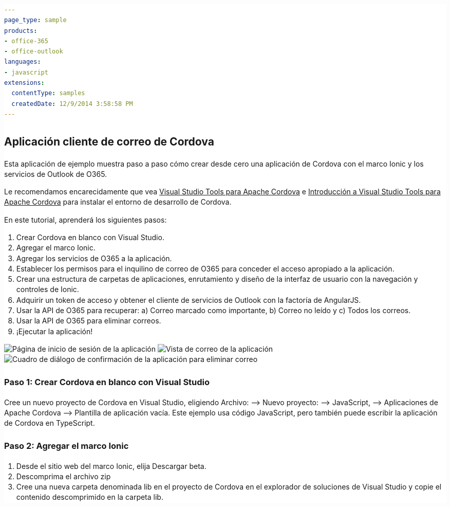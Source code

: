 ```yaml
---
page_type: sample
products:
- office-365
- office-outlook
languages:
- javascript
extensions:
  contentType: samples
  createdDate: 12/9/2014 3:58:58 PM
---
```

## Aplicación cliente de correo de Cordova

Esta aplicación de ejemplo muestra paso a paso cómo crear desde cero una aplicación de Cordova con el marco Ionic y los servicios de Outlook de O365.

Le recomendamos encarecidamente que vea [Visual Studio Tools para Apache Cordova](http://www.visualstudio.com/en-us/explore/cordova-vs.aspx) e [Introducción a Visual Studio Tools para Apache Cordova](http://msdn.microsoft.com/en-us/library/dn771545.aspx) para instalar el entorno de desarrollo de Cordova.

En este tutorial, aprenderá los siguientes pasos:

1. Crear Cordova en blanco con Visual Studio.
2. Agregar el marco Ionic.
3. Agregar los servicios de O365 a la aplicación.
4. Establecer los permisos para el inquilino de correo de O365 para conceder el acceso apropiado a la aplicación.
5. Crear una estructura de carpetas de aplicaciones, enrutamiento y diseño de la interfaz de usuario con la navegación y controles de Ionic.
6. Adquirir un token de acceso y obtener el cliente de servicios de Outlook con la factoría de AngularJS.
7. Usar la API de O365 para recuperar: a) Correo marcado como importante, b) Correo no leído y c) Todos los correos.
8. Usar la API de O365 para eliminar correos.
9. ¡Ejecutar la aplicación!

![Página de inicio de sesión de la aplicación](https://github.com/abhikum/mobiledev/blob/gh-pages/O365AppImages/login.png)
![Vista de correo de la aplicación](https://github.com/abhikum/mobiledev/blob/gh-pages/O365AppImages/Mail-list.png)
![Cuadro de diálogo de confirmación de la aplicación para eliminar correo](https://github.com/abhikum/mobiledev/blob/gh-pages/O365AppImages/Mail-delete.png)

### Paso 1: Crear Cordova en blanco con Visual Studio
Cree un nuevo proyecto de Cordova en Visual Studio, eligiendo Archivo: --> Nuevo proyecto: --> JavaScript, --> Aplicaciones de Apache Cordova --> Plantilla de aplicación vacía. Este ejemplo usa código JavaScript, pero también puede escribir la aplicación de Cordova en TypeScript.

### Paso 2: Agregar el marco Ionic
1.	Desde el sitio web del marco Ionic, elija Descargar beta.
2.	Descomprima el archivo zip
3.	Cree una nueva carpeta denominada lib en el proyecto de Cordova en el explorador de soluciones de Visual Studio y copie el contenido descomprimido en la carpeta lib.
